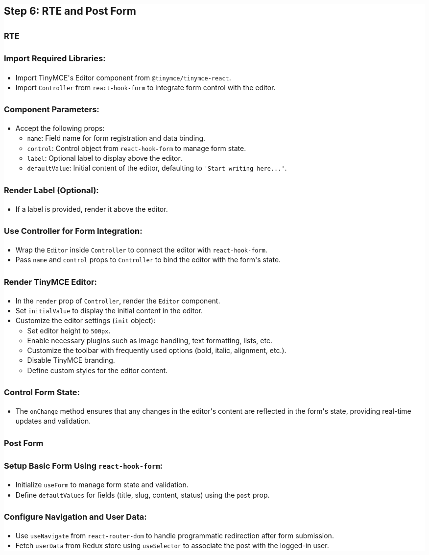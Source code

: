 ## Step 6: RTE and Post Form

### RTE
### Import Required Libraries:
- Import TinyMCE's Editor component from `@tinymce/tinymce-react`.
- Import `Controller` from `react-hook-form` to integrate form control with the editor.

### Component Parameters:
- Accept the following props:
    - `name`: Field name for form registration and data binding.
    - `control`: Control object from `react-hook-form` to manage form state.
    - `label`: Optional label to display above the editor.
    - `defaultValue`: Initial content of the editor, defaulting to `'Start writing here...'`.

### Render Label (Optional):
- If a label is provided, render it above the editor.

### Use Controller for Form Integration:
- Wrap the `Editor` inside `Controller` to connect the editor with `react-hook-form`.
- Pass `name` and `control` props to `Controller` to bind the editor with the form's state.

### Render TinyMCE Editor:
- In the `render` prop of `Controller`, render the `Editor` component.
- Set `initialValue` to display the initial content in the editor.
- Customize the editor settings (`init` object):
    - Set editor height to `500px`.
    - Enable necessary plugins such as image handling, text formatting, lists, etc.
    - Customize the toolbar with frequently used options (bold, italic, alignment, etc.).
    - Disable TinyMCE branding.
    - Define custom styles for the editor content.

### Control Form State:
- The `onChange` method ensures that any changes in the editor's content are reflected in the form's state, providing real-time updates and validation.


### Post Form
### Setup Basic Form Using `react-hook-form`:
- Initialize `useForm` to manage form state and validation.
- Define `defaultValues` for fields (title, slug, content, status) using the `post` prop.

### Configure Navigation and User Data:
- Use `useNavigate` from `react-router-dom` to handle programmatic redirection after form submission.
- Fetch `userData` from Redux store using `useSelector` to associate the post with the logged-in user.
